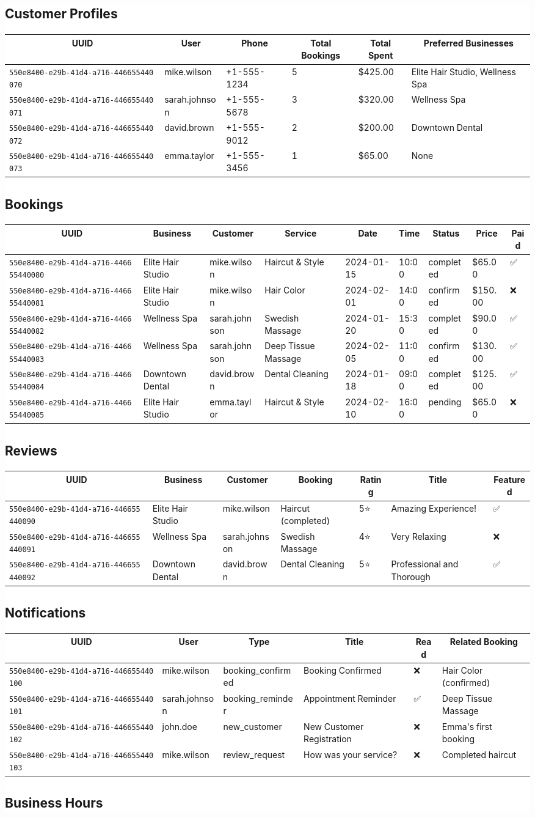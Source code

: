 ## Customer Profiles

| UUID | User | Phone | Total Bookings | Total Spent | Preferred Businesses |
|------|------|-------|---------------|-------------|-------------------|
| `550e8400-e29b-41d4-a716-446655440070` | mike.wilson | +1-555-1234 | 5 | $425.00 | Elite Hair Studio, Wellness Spa |
| `550e8400-e29b-41d4-a716-446655440071` | sarah.johnson | +1-555-5678 | 3 | $320.00 | Wellness Spa |
| `550e8400-e29b-41d4-a716-446655440072` | david.brown | +1-555-9012 | 2 | $200.00 | Downtown Dental |
| `550e8400-e29b-41d4-a716-446655440073` | emma.taylor | +1-555-3456 | 1 | $65.00 | None |

## Bookings

| UUID | Business | Customer | Service | Date | Time | Status | Price | Paid |
|------|----------|----------|---------|------|------|--------|-------|------|
| `550e8400-e29b-41d4-a716-446655440080` | Elite Hair Studio | mike.wilson | Haircut & Style | 2024-01-15 | 10:00 | completed | $65.00 | ✅ |
| `550e8400-e29b-41d4-a716-446655440081` | Elite Hair Studio | mike.wilson | Hair Color | 2024-02-01 | 14:00 | confirmed | $150.00 | ❌ |
| `550e8400-e29b-41d4-a716-446655440082` | Wellness Spa | sarah.johnson | Swedish Massage | 2024-01-20 | 15:30 | completed | $90.00 | ✅ |
| `550e8400-e29b-41d4-a716-446655440083` | Wellness Spa | sarah.johnson | Deep Tissue Massage | 2024-02-05 | 11:00 | confirmed | $130.00 | ✅ |
| `550e8400-e29b-41d4-a716-446655440084` | Downtown Dental | david.brown | Dental Cleaning | 2024-01-18 | 09:00 | completed | $125.00 | ✅ |
| `550e8400-e29b-41d4-a716-446655440085` | Elite Hair Studio | emma.taylor | Haircut & Style | 2024-02-10 | 16:00 | pending | $65.00 | ❌ |

## Reviews

| UUID | Business | Customer | Booking | Rating | Title | Featured |
|------|----------|----------|---------|--------|-------|----------|
| `550e8400-e29b-41d4-a716-446655440090` | Elite Hair Studio | mike.wilson | Haircut (completed) | 5⭐ | Amazing Experience! | ✅ |
| `550e8400-e29b-41d4-a716-446655440091` | Wellness Spa | sarah.johnson | Swedish Massage | 4⭐ | Very Relaxing | ❌ |
| `550e8400-e29b-41d4-a716-446655440092` | Downtown Dental | david.brown | Dental Cleaning | 5⭐ | Professional and Thorough | ✅ |

## Notifications

| UUID | User | Type | Title | Read | Related Booking |
|------|------|------|-------|------|----------------|
| `550e8400-e29b-41d4-a716-446655440100` | mike.wilson | booking_confirmed | Booking Confirmed | ❌ | Hair Color (confirmed) |
| `550e8400-e29b-41d4-a716-446655440101` | sarah.johnson | booking_reminder | Appointment Reminder | ✅ | Deep Tissue Massage |
| `550e8400-e29b-41d4-a716-446655440102` | john.doe | new_customer | New Customer Registration | ❌ | Emma's first booking |
| `550e8400-e29b-41d4-a716-446655440103` | mike.wilson | review_request | How was your service? | ❌ | Completed haircut |

## Business Hours
